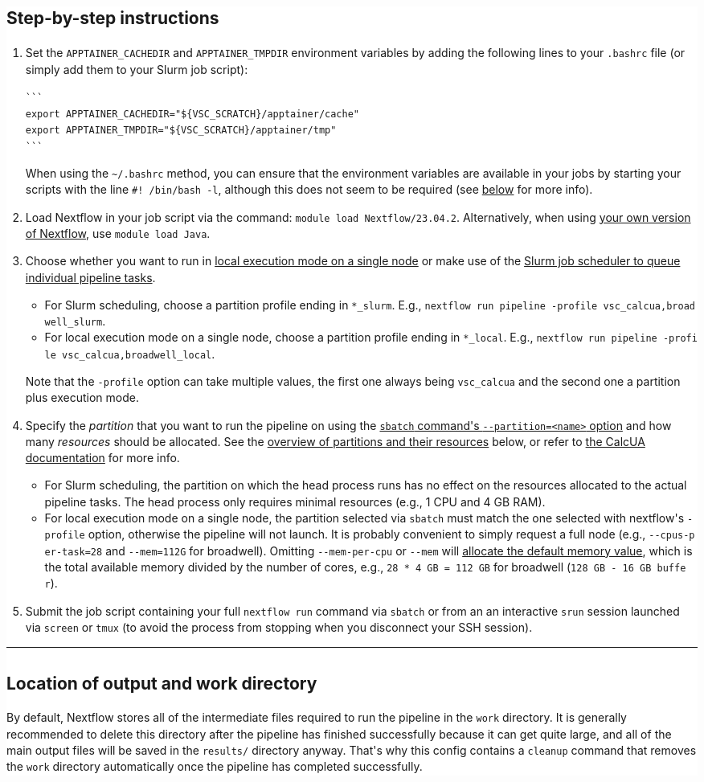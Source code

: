 ## Step-by-step instructions

1.  Set the `APPTAINER_CACHEDIR` and `APPTAINER_TMPDIR` environment variables by adding the following lines to your `.bashrc` file (or simply add them to your Slurm job script):

        ```
        export APPTAINER_CACHEDIR="${VSC_SCRATCH}/apptainer/cache"
        export APPTAINER_TMPDIR="${VSC_SCRATCH}/apptainer/tmp"
        ```

    When using the `~/.bashrc` method, you can ensure that the environment variables are available in your jobs by starting your scripts with the line `#! /bin/bash -l`, although this does not seem to be required (see [below](#apptainer--singularity-environment-variables-for-cache-and-tmp-directories) for more info).

2.  Load Nextflow in your job script via the command: `module load Nextflow/23.04.2`. Alternatively, when using [your own version of Nextflow](#availability-of-nextflow), use `module load Java`.

3.  Choose whether you want to run in [local execution mode on a single node](#local-nextflow-run-on-a-single-interactive-node) or make use of the [Slurm job scheduler to queue individual pipeline tasks](#schedule-nextflow-pipeline-using-slurm).

    - For Slurm scheduling, choose a partition profile ending in `*_slurm`. E.g., `nextflow run pipeline -profile vsc_calcua,broadwell_slurm`.
    - For local execution mode on a single node, choose a partition profile ending in `*_local`. E.g., `nextflow run pipeline -profile vsc_calcua,broadwell_local`.

    Note that the `-profile` option can take multiple values, the first one always being `vsc_calcua` and the second one a partition plus execution mode.

4.  Specify the _partition_ that you want to run the pipeline on using the [`sbatch` command's `--partition=<name>` option](https://docs.vscentrum.be/jobs/job_submission.html#specifying-a-partition) and how many _resources_ should be allocated. See the [overview of partitions and their resources](#overview-of-partition-profiles-and-resources) below, or refer to [the CalcUA documentation](https://docs.vscentrum.be/antwerp/tier2_hardware.html) for more info.

    - For Slurm scheduling, the partition on which the head process runs has no effect on the resources allocated to the actual pipeline tasks. The head process only requires minimal resources (e.g., 1 CPU and 4 GB RAM).
    - For local execution mode on a single node, the partition selected via `sbatch` must match the one selected with nextflow's `-profile` option, otherwise the pipeline will not launch. It is probably convenient to simply request a full node (e.g., `--cpus-per-task=28` and `--mem=112G` for broadwell). Omitting `--mem-per-cpu` or `--mem` will [allocate the default memory value](https://docs.vscentrum.be/jobs/job_submission.html#requesting-memory), which is the total available memory divided by the number of cores, e.g., `28 * 4 GB = 112 GB` for broadwell (`128 GB - 16 GB buffer`).

5.  Submit the job script containing your full `nextflow run` command via `sbatch` or from an an interactive `srun` session launched via `screen` or `tmux` (to avoid the process from stopping when you disconnect your SSH session).

---

## Location of output and work directory

By default, Nextflow stores all of the intermediate files required to run the pipeline in the `work` directory. It is generally recommended to delete this directory after the pipeline has finished successfully because it can get quite large, and all of the main output files will be saved in the `results/` directory anyway. That's why this config contains a `cleanup` command that removes the `work` directory automatically once the pipeline has completed successfully.
